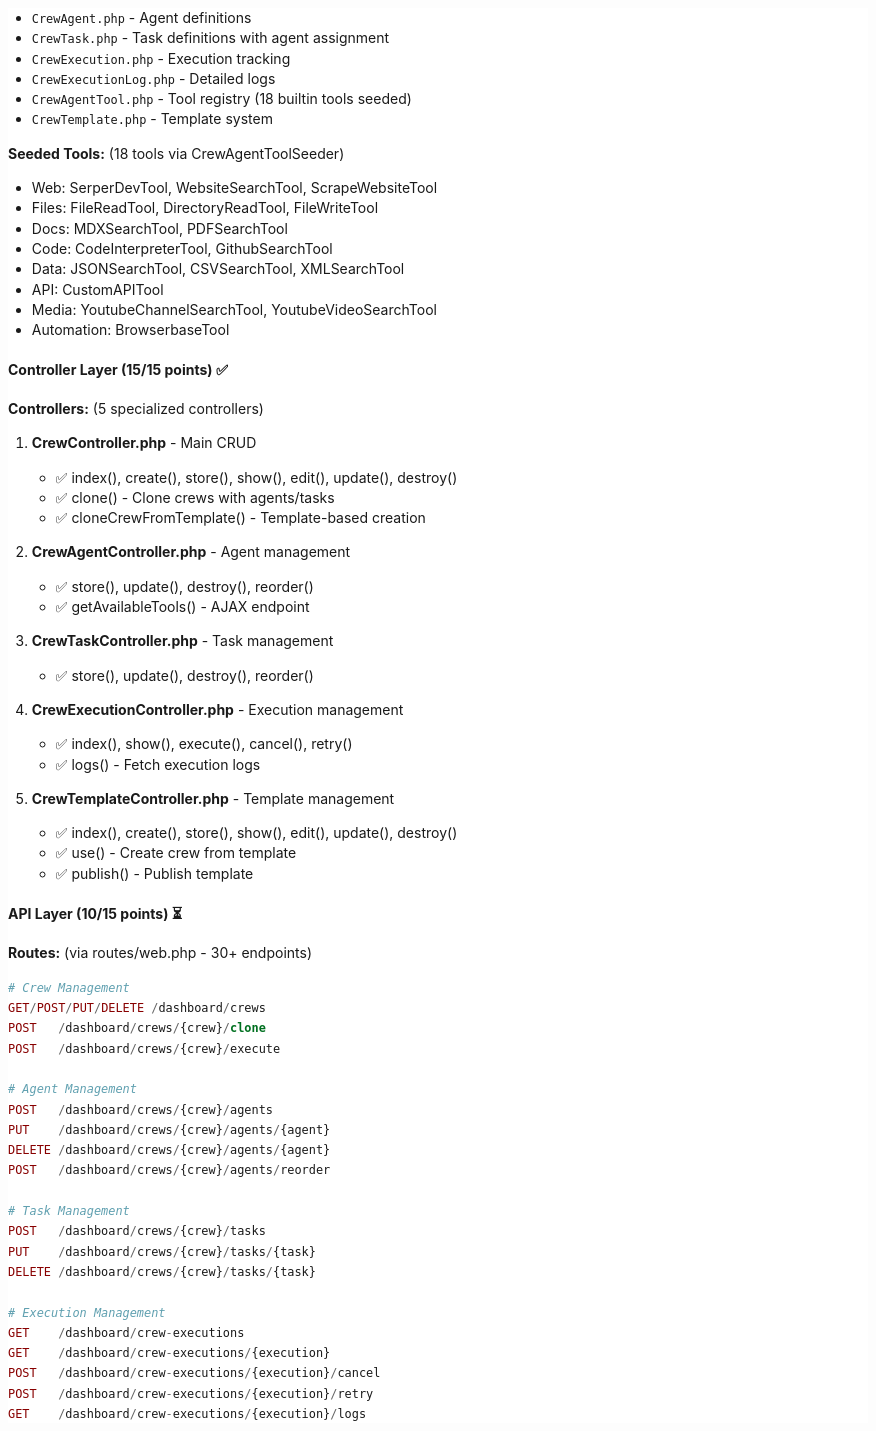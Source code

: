 - `CrewAgent.php` - Agent definitions
- `CrewTask.php` - Task definitions with agent assignment
- `CrewExecution.php` - Execution tracking
- `CrewExecutionLog.php` - Detailed logs
- `CrewAgentTool.php` - Tool registry (18 builtin tools seeded)
- `CrewTemplate.php` - Template system

**Seeded Tools:** (18 tools via CrewAgentToolSeeder)
- Web: SerperDevTool, WebsiteSearchTool, ScrapeWebsiteTool
- Files: FileReadTool, DirectoryReadTool, FileWriteTool
- Docs: MDXSearchTool, PDFSearchTool
- Code: CodeInterpreterTool, GithubSearchTool
- Data: JSONSearchTool, CSVSearchTool, XMLSearchTool
- API: CustomAPITool
- Media: YoutubeChannelSearchTool, YoutubeVideoSearchTool
- Automation: BrowserbaseTool

#### Controller Layer (15/15 points) ✅
**Controllers:** (5 specialized controllers)

1. **CrewController.php** - Main CRUD
   - ✅ index(), create(), store(), show(), edit(), update(), destroy()
   - ✅ clone() - Clone crews with agents/tasks
   - ✅ cloneCrewFromTemplate() - Template-based creation

2. **CrewAgentController.php** - Agent management
   - ✅ store(), update(), destroy(), reorder()
   - ✅ getAvailableTools() - AJAX endpoint

3. **CrewTaskController.php** - Task management
   - ✅ store(), update(), destroy(), reorder()

4. **CrewExecutionController.php** - Execution management
   - ✅ index(), show(), execute(), cancel(), retry()
   - ✅ logs() - Fetch execution logs

5. **CrewTemplateController.php** - Template management
   - ✅ index(), create(), store(), show(), edit(), update(), destroy()
   - ✅ use() - Create crew from template
   - ✅ publish() - Publish template

#### API Layer (10/15 points) ⏳
**Routes:** (via routes/web.php - 30+ endpoints)
```php
# Crew Management
GET/POST/PUT/DELETE /dashboard/crews
POST   /dashboard/crews/{crew}/clone
POST   /dashboard/crews/{crew}/execute

# Agent Management
POST   /dashboard/crews/{crew}/agents
PUT    /dashboard/crews/{crew}/agents/{agent}
DELETE /dashboard/crews/{crew}/agents/{agent}
POST   /dashboard/crews/{crew}/agents/reorder

# Task Management
POST   /dashboard/crews/{crew}/tasks
PUT    /dashboard/crews/{crew}/tasks/{task}
DELETE /dashboard/crews/{crew}/tasks/{task}

# Execution Management
GET    /dashboard/crew-executions
GET    /dashboard/crew-executions/{execution}
POST   /dashboard/crew-executions/{execution}/cancel
POST   /dashboard/crew-executions/{execution}/retry
GET    /dashboard/crew-executions/{execution}/logs

```